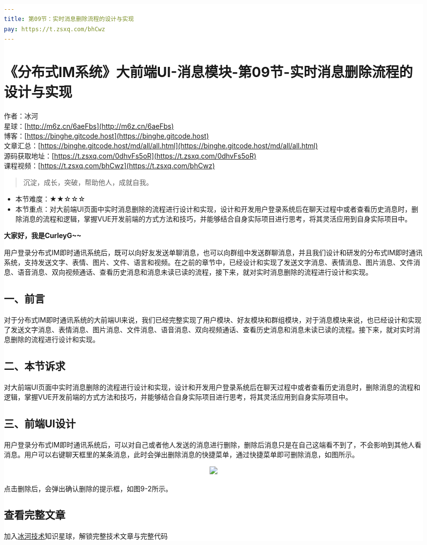 ```yaml
---
title: 第09节：实时消息删除流程的设计与实现
pay: https://t.zsxq.com/bhCwz
---
```


# 《分布式IM系统》大前端UI-消息模块-第09节-实时消息删除流程的设计与实现

作者：冰河
<br/>星球：[http://m6z.cn/6aeFbs](http://m6z.cn/6aeFbs)
<br/>博客：[https://binghe.gitcode.host](https://binghe.gitcode.host)
<br/>文章汇总：[https://binghe.gitcode.host/md/all/all.html](https://binghe.gitcode.host/md/all/all.html)
<br/>源码获取地址：[https://t.zsxq.com/0dhvFs5oR](https://t.zsxq.com/0dhvFs5oR)
<br/>课程视频：[https://t.zsxq.com/bhCwz](https://t.zsxq.com/bhCwz)

> 沉淀，成长，突破，帮助他人，成就自我。

* 本节难度：★★☆☆☆
* 本节重点：对大前端UI页面中实时消息删除的流程进行设计和实现，设计和开发用户登录系统后在聊天过程中或者查看历史消息时，删除消息的流程和逻辑，掌握VUE开发前端的方式方法和技巧，并能够结合自身实际项目进行思考，将其灵活应用到自身实际项目中。

**大家好，我是CurleyG~~**

用户登录分布式IM即时通讯系统后，既可以向好友发送单聊消息，也可以向群组中发送群聊消息，并且我们设计和研发的分布式IM即时通讯系统，支持发送文字、表情、图片、文件、语言和视频。在之前的章节中，已经设计和实现了发送文字消息、表情消息、图片消息、文件消息、语音消息、双向视频通话、查看历史消息和消息未读已读的流程，接下来，就对实时消息删除的流程进行设计和实现。

## 一、前言

对于分布式IM即时通讯系统的大前端UI来说，我们已经完整实现了用户模块、好友模块和群组模块，对于消息模块来说，也已经设计和实现了发送文字消息、表情消息、图片消息、文件消息、语音消息、双向视频通话、查看历史消息和消息未读已读的流程。接下来，就对实时消息删除的流程进行设计和实现。

## 二、本节诉求

对大前端UI页面中实时消息删除的流程进行设计和实现，设计和开发用户登录系统后在聊天过程中或者查看历史消息时，删除消息的流程和逻辑，掌握VUE开发前端的方式方法和技巧，并能够结合自身实际项目进行思考，将其灵活应用到自身实际项目中。

## 三、前端UI设计

用户登录分布式IM即时通讯系统后，可以对自己或者他人发送的消息进行删除，删除后消息只是在自己这端看不到了，不会影响到其他人看消息。用户可以右键聊天框里的某条消息，此时会弹出删除消息的快捷菜单，通过快捷菜单即可删除消息，如图所示。

<div align="center">
    <img src="https://binghe.gitcode.host/images/project/im/2024-02-29-002.png?raw=true" width="70%">
    <br/>
</div>

点击删除后，会弹出确认删除的提示框，如图9-2所示。

## 查看完整文章

加入[冰河技术](https://public.zsxq.com/groups/15552115418882.html)知识星球，解锁完整技术文章与完整代码
